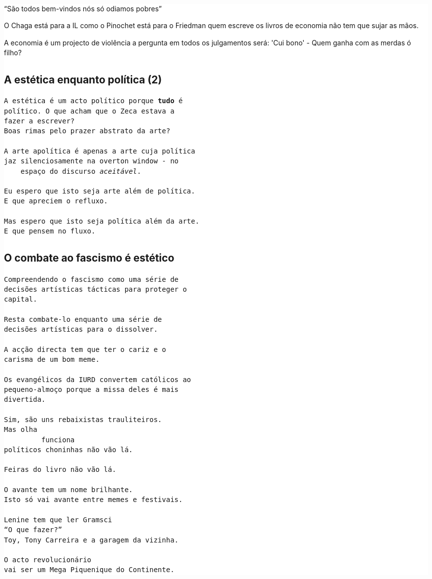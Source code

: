    <q>São todos bem-vindos 
    nós só odiamos pobres</q>

O Chaga está para a IL 
  como o Pinochet está para o Friedman
     quem escreve os livros de economia 
        não tem que sujar as mãos.

A economia é um projecto de violência 
a pergunta em todos os julgamentos 
será:
'Cui bono' - Quem ganha com as merdas ó filho?
</pre>

<div style="page-break-after: always;"></div>

## A estética enquanto política (2)
<pre>
A estética é um acto político porque <b>tudo</b> é 
político. O que acham que o Zeca estava a
fazer a escrever?
Boas rimas pelo prazer abstrato da arte?

A arte apolítica é apenas a arte cuja política
jaz silenciosamente na overton window - no 
    espaço do discurso <i>aceitável</i>.

Eu espero que isto seja arte além de política. 
E que apreciem o refluxo.

Mas espero que isto seja política além da arte.
E que pensem no fluxo.
</pre>

<div style="page-break-after: always;"></div>

## O combate ao fascismo é estético 
<pre>
Compreendendo o fascismo como uma série de
decisões artísticas tácticas para proteger o
capital.

Resta combate-lo enquanto uma série de
decisões artísticas para o dissolver.

A acção directa tem que ter o cariz e o
carisma de um bom meme.

Os evangélicos da IURD convertem católicos ao
pequeno-almoço porque a missa deles é mais
divertida.

Sim, são uns rebaixistas trauliteiros. 
Mas olha
         funciona 
políticos choninhas não vão lá.

Feiras do livro não vão lá.

O avante tem um nome brilhante.
Isto só vai avante entre memes e festivais.

Lenine tem que ler Gramsci
<q>O que fazer?</q>
Toy, Tony Carreira e a garagem da vizinha.

O acto revolucionário 
vai ser um Mega Piquenique do Continente.
</pre>

